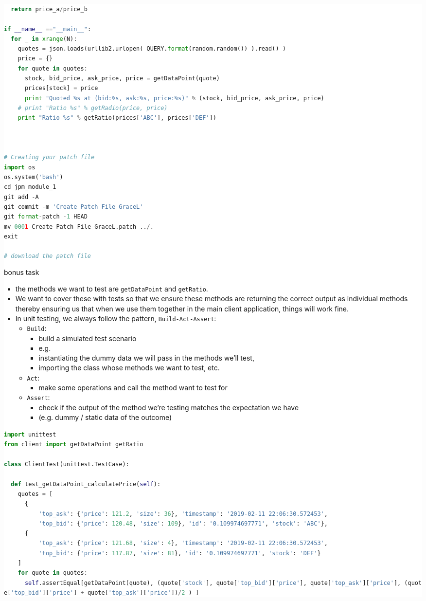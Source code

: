 ```py
  return price_a/price_b

if __name__ =="__main__":
  for _ in xrange(N):
    quotes = json.loads(urllib2.urlopen( QUERY.format(random.random()) ).read() )
    price = {}
    for quote in quotes:
      stock, bid_price, ask_price, price = getDataPoint(quote)
      prices[stock] = price
      print "Quoted %s at (bid:%s, ask:%s, price:%s)" % (stock, bid_price, ask_price, price)
    # print "Ratio %s" % getRadio(price, price)
    print "Ratio %s" % getRatio(prices['ABC'], prices['DEF'])



# Creating your patch file
import os
os.system('bash')
cd jpm_module_1
git add -A
git commit -m 'Create Patch File GraceL'
git format-patch -1 HEAD
mv 0001-Create-Patch-File-GraceL.patch ../.
exit

# download the patch file
```

bonus task
- the methods we want to test are `getDataPoint` and `getRatio`.
- We want to cover these with tests so that we ensure these methods are returning the correct output as individual methods thereby ensuring us that when we use them together in the main client application, things will work fine.
- In unit testing, we always follow the pattern, `Build-Act-Assert`:
  - `Build`:
    - build a simulated test scenario
    - e.g.
    - instantiating the dummy data we will pass in the methods we’ll test,
    - importing the class whose methods we want to test, etc.
  - `Act`:
    - make some operations and call the method want to test for
  - `Assert`:
    - check if the output of the method we’re testing matches the expectation we have
    - (e.g. dummy / static data of the outcome)


```py
import unittest
from client import getDataPoint getRatio

class ClientTest(unittest.TestCase):

  def test_getDataPoint_calculatePrice(self):
    quotes = [
      {
          'top_ask': {'price': 121.2, 'size': 36}, 'timestamp': '2019-02-11 22:06:30.572453',
          'top_bid': {'price': 120.48, 'size': 109}, 'id': '0.109974697771', 'stock': 'ABC'},
      {
          'top_ask': {'price': 121.68, 'size': 4}, 'timestamp': '2019-02-11 22:06:30.572453',
          'top_bid': {'price': 117.87, 'size': 81}, 'id': '0.109974697771', 'stock': 'DEF'}
    ]
    for quote in quotes:
      self.assertEqual[getDataPoint(quote), (quote['stock'], quote['top_bid']['price'], quote['top_ask']['price'], (quote['top_bid']['price'] + quote['top_ask']['price'])/2 ) ]
```